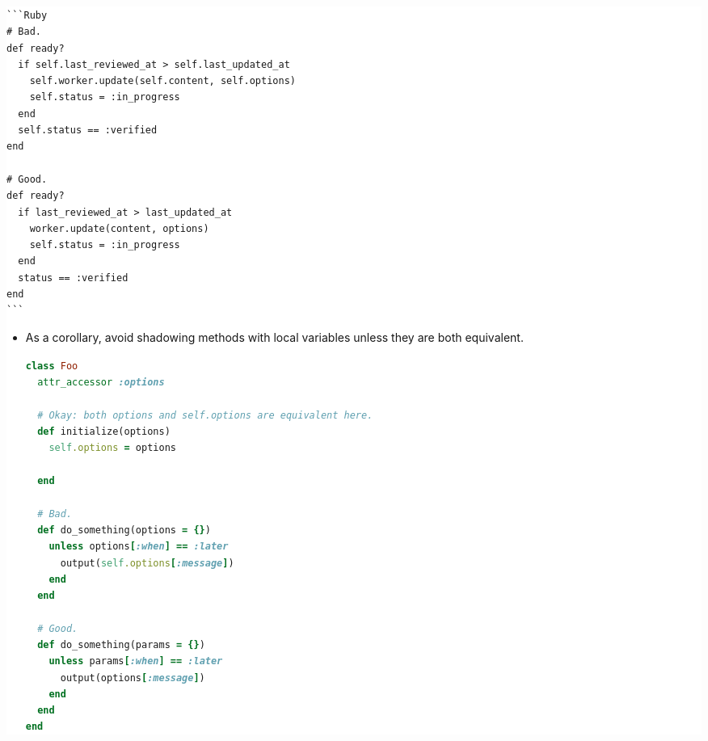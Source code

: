     ```Ruby
    # Bad.
    def ready?
      if self.last_reviewed_at > self.last_updated_at
        self.worker.update(self.content, self.options)
        self.status = :in_progress
      end
      self.status == :verified
    end

    # Good.
    def ready?
      if last_reviewed_at > last_updated_at
        worker.update(content, options)
        self.status = :in_progress
      end
      status == :verified
    end
    ```

* As a corollary, avoid shadowing methods with local variables unless they are both equivalent.

    ```Ruby
    class Foo
      attr_accessor :options

      # Okay: both options and self.options are equivalent here.
      def initialize(options)
        self.options = options
        
      end

      # Bad.
      def do_something(options = {})
        unless options[:when] == :later
          output(self.options[:message])
        end
      end

      # Good.
      def do_something(params = {})
        unless params[:when] == :later
          output(options[:message])
        end
      end
    end
    ```
